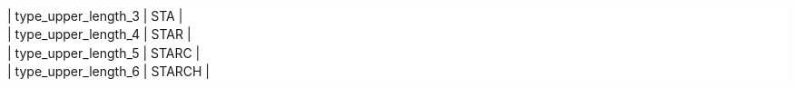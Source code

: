 | type_upper_length_3 | STA |  
| type_upper_length_4 | STAR |  
| type_upper_length_5 | STARC |  
| type_upper_length_6 | STARCH |  
